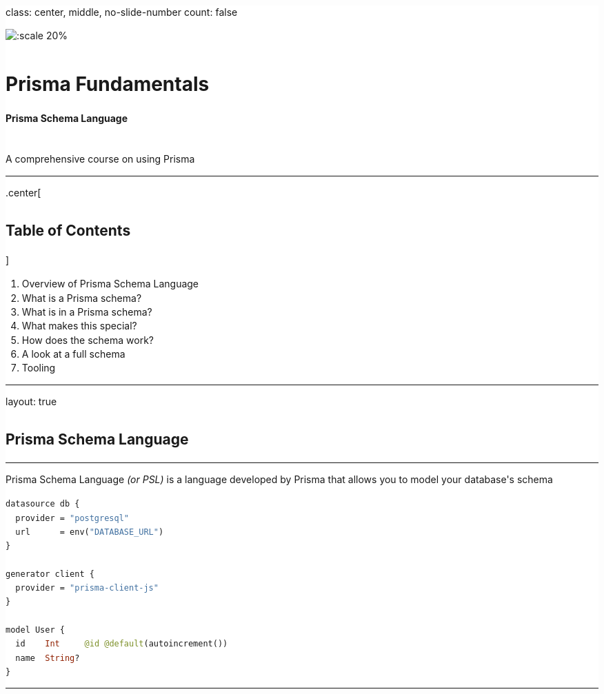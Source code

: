 class: center, middle, no-slide-number
count: false

![:scale 20%](./images/Prisma-IndigoSymbol.svg)

# Prisma Fundamentals

#### Prisma Schema Language

<br/>
A comprehensive course on using Prisma

---

.center[

## Table of Contents

]

1. Overview of Prisma Schema Language
2. What is a Prisma schema?
3. What is in a Prisma schema?
4. What makes this special?
5. How does the schema work?
6. A look at a full schema
7. Tooling

---

[//]: # "Prisma Schema Language Section"

layout: true

## Prisma Schema Language

---

Prisma Schema Language _(or PSL)_ is a language developed by Prisma that allows you to model your database's schema

```graphql
datasource db {
  provider = "postgresql"
  url      = env("DATABASE_URL")
}

generator client {
  provider = "prisma-client-js"
}

model User {
  id    Int     @id @default(autoincrement())
  name  String?
}
```

---

[//]: # "Add graphic representing PSL -> [schema, assets, connection]"